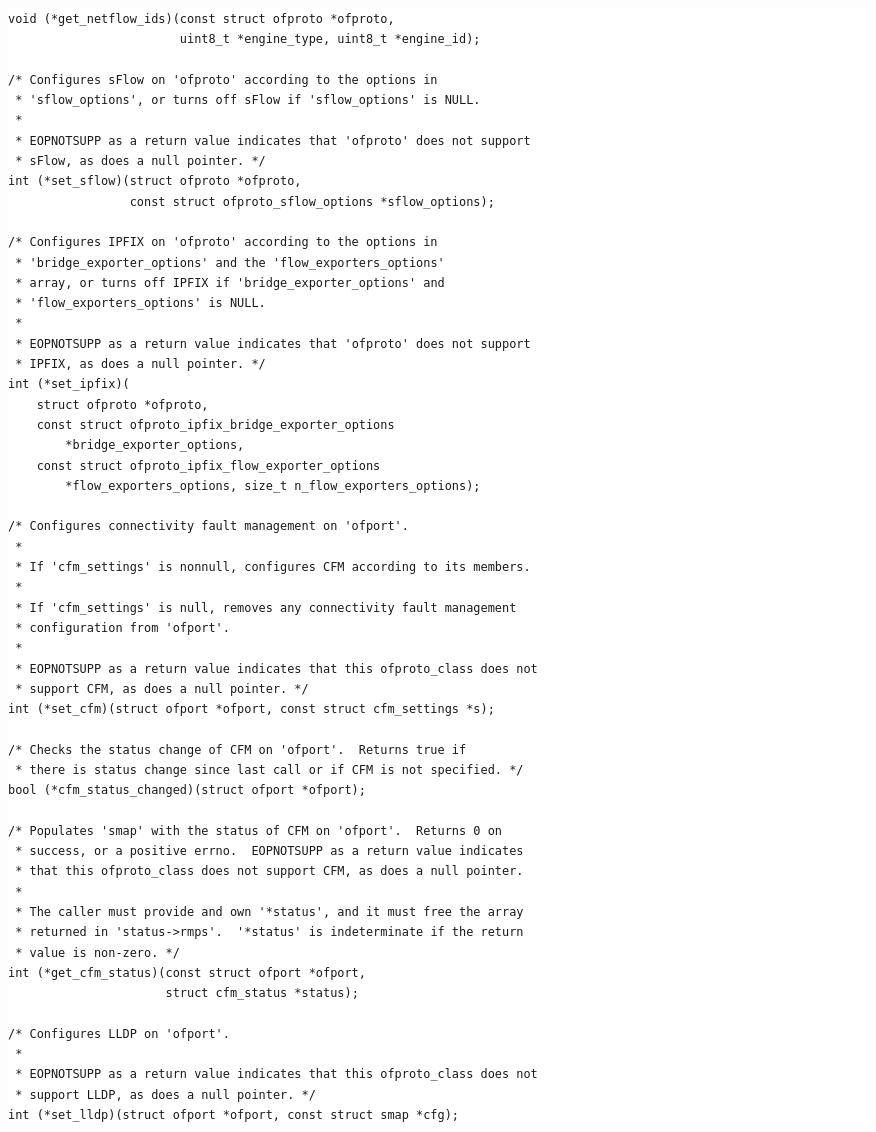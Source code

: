     void (*get_netflow_ids)(const struct ofproto *ofproto,
                            uint8_t *engine_type, uint8_t *engine_id);

    /* Configures sFlow on 'ofproto' according to the options in
     * 'sflow_options', or turns off sFlow if 'sflow_options' is NULL.
     *
     * EOPNOTSUPP as a return value indicates that 'ofproto' does not support
     * sFlow, as does a null pointer. */
    int (*set_sflow)(struct ofproto *ofproto,
                     const struct ofproto_sflow_options *sflow_options);

    /* Configures IPFIX on 'ofproto' according to the options in
     * 'bridge_exporter_options' and the 'flow_exporters_options'
     * array, or turns off IPFIX if 'bridge_exporter_options' and
     * 'flow_exporters_options' is NULL.
     *
     * EOPNOTSUPP as a return value indicates that 'ofproto' does not support
     * IPFIX, as does a null pointer. */
    int (*set_ipfix)(
        struct ofproto *ofproto,
        const struct ofproto_ipfix_bridge_exporter_options
            *bridge_exporter_options,
        const struct ofproto_ipfix_flow_exporter_options
            *flow_exporters_options, size_t n_flow_exporters_options);

    /* Configures connectivity fault management on 'ofport'.
     *
     * If 'cfm_settings' is nonnull, configures CFM according to its members.
     *
     * If 'cfm_settings' is null, removes any connectivity fault management
     * configuration from 'ofport'.
     *
     * EOPNOTSUPP as a return value indicates that this ofproto_class does not
     * support CFM, as does a null pointer. */
    int (*set_cfm)(struct ofport *ofport, const struct cfm_settings *s);

    /* Checks the status change of CFM on 'ofport'.  Returns true if
     * there is status change since last call or if CFM is not specified. */
    bool (*cfm_status_changed)(struct ofport *ofport);

    /* Populates 'smap' with the status of CFM on 'ofport'.  Returns 0 on
     * success, or a positive errno.  EOPNOTSUPP as a return value indicates
     * that this ofproto_class does not support CFM, as does a null pointer.
     *
     * The caller must provide and own '*status', and it must free the array
     * returned in 'status->rmps'.  '*status' is indeterminate if the return
     * value is non-zero. */
    int (*get_cfm_status)(const struct ofport *ofport,
                          struct cfm_status *status);

    /* Configures LLDP on 'ofport'.
     *
     * EOPNOTSUPP as a return value indicates that this ofproto_class does not
     * support LLDP, as does a null pointer. */
    int (*set_lldp)(struct ofport *ofport, const struct smap *cfg);
